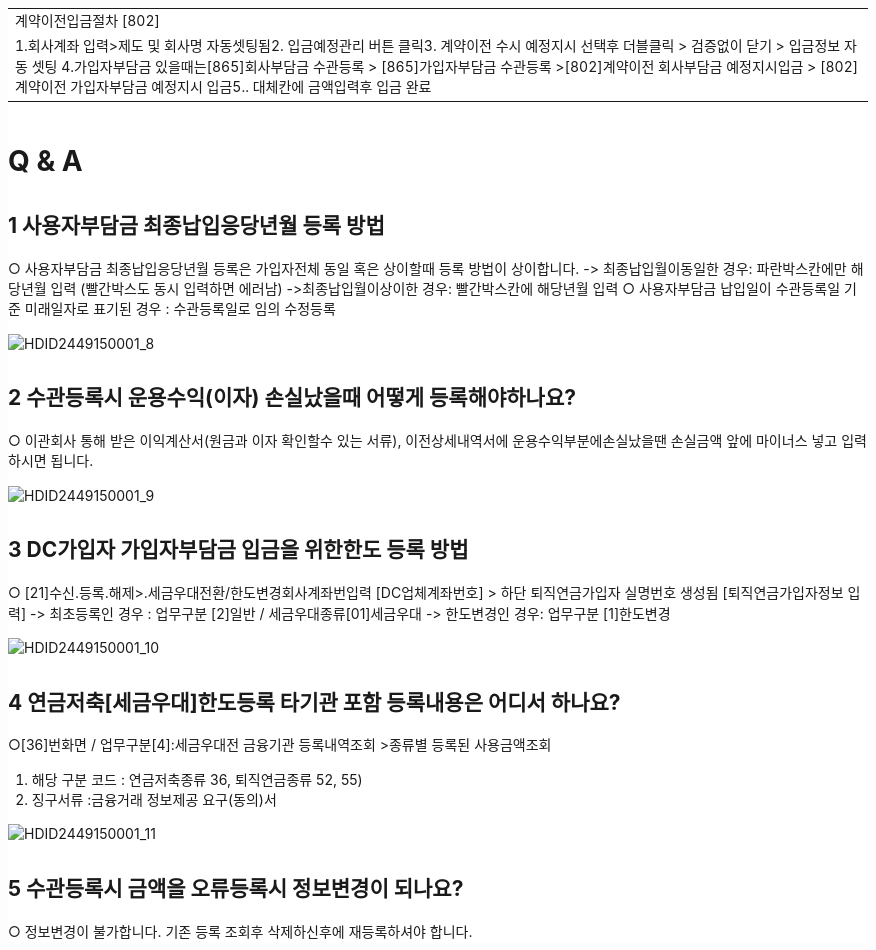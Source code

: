 
<table><tbody><tr>
<td colspan="3">
계약이전입금절차 [802]</td></tr><tr>
<td colspan="3">1.회사계좌 입력>제도 및 회사명 자동셋팅됨2. 입금예정관리 버튼 클릭3. 계약이전 수시 예정지시 선택후 더블클릭 > 검증없이 닫기 > 입금정보 자동 셋팅
4.가입자부담금 있을때는[865]회사부담금 수관등록 > [865]가입자부담금 수관등록 >[802]계약이전 회사부담금 예정지시입금 > [802]계약이전 가입자부담금 예정지시 입금5.. 대체칸에 금액입력후 입금 완료</td></tr></tbody>
</table>


# Q & A
## 1 사용자부담금 최종납입응당년월 등록 방법
○ 사용자부담금 최종납입응당년월 등록은 가입자전체 동일 혹은 상이할때 등록 방법이 상이합니다.
-> 최종납입월이동일한 경우: 파란박스칸에만 해당년월 입력
(빨간박스도 동시 입력하면 에러남)
->최종납입월이상이한 경우: 빨간박스칸에 해당년월 입력
○ 사용자부담금 납입일이 수관등록일 기준 미래일자로 표기된 경우 : 수관등록일로 임의 수정등록

![HDID2449150001_8](HDID2449150001_8.png)

## 2 수관등록시 운용수익(이자) 손실났을때 어떻게 등록해야하나요?
○ 이관회사 통해 받은 이익계산서(원금과 이자 확인할수 있는 서류), 이전상세내역서에 운용수익부분에손실났을땐 손실금액 앞에 마이너스 넣고 입력하시면 됩니다.

![HDID2449150001_9](HDID2449150001_9.jpg)

## 3 DC가입자 가입자부담금 입금을 위한한도 등록 방법
○ [21]수신.등록.해제>.세금우대전환/한도변경회사계좌번입력 [DC업체계좌번호] > 하단 퇴직연금가입자 실명번호 생성됨 [퇴직연금가입자정보 입력]
-> 최초등록인 경우 : 업무구분 [2]일반 / 세금우대종류[01]세금우대
-> 한도변경인 경우: 업무구분 [1]한도변경

![HDID2449150001_10](HDID2449150001_10.jpg)

## 4 연금저축[세금우대]한도등록 타기관 포함 등록내용은 어디서 하나요?
○[36]번화면 / 업무구분[4]:세금우대전 금융기관 등록내역조회 >종류별 등록된 사용금액조회
1) 해당 구분 코드 : 연금저축종류 36, 퇴직연금종류 52, 55)
2) 징구서류 :금융거래 정보제공 요구(동의)서

![HDID2449150001_11](HDID2449150001_11.jpg)

## 5 수관등록시 금액을 오류등록시 정보변경이 되나요?
○ 정보변경이 불가합니다.
기존 등록 조회후 삭제하신후에 재등록하셔야 합니다.
